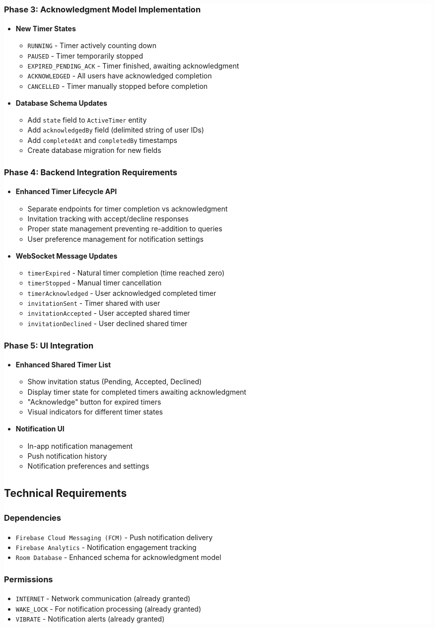 ### Phase 3: Acknowledgment Model Implementation
- **New Timer States**
  - `RUNNING` - Timer actively counting down
  - `PAUSED` - Timer temporarily stopped
  - `EXPIRED_PENDING_ACK` - Timer finished, awaiting acknowledgment
  - `ACKNOWLEDGED` - All users have acknowledged completion
  - `CANCELLED` - Timer manually stopped before completion

- **Database Schema Updates**
  - Add `state` field to `ActiveTimer` entity
  - Add `acknowledgedBy` field (delimited string of user IDs)
  - Add `completedAt` and `completedBy` timestamps
  - Create database migration for new fields

### Phase 4: Backend Integration Requirements
- **Enhanced Timer Lifecycle API**
  - Separate endpoints for timer completion vs acknowledgment
  - Invitation tracking with accept/decline responses
  - Proper state management preventing re-addition to queries
  - User preference management for notification settings

- **WebSocket Message Updates**
  - `timerExpired` - Natural timer completion (time reached zero)
  - `timerStopped` - Manual timer cancellation
  - `timerAcknowledged` - User acknowledged completed timer
  - `invitationSent` - Timer shared with user
  - `invitationAccepted` - User accepted shared timer
  - `invitationDeclined` - User declined shared timer

### Phase 5: UI Integration
- **Enhanced Shared Timer List**
  - Show invitation status (Pending, Accepted, Declined)
  - Display timer state for completed timers awaiting acknowledgment
  - "Acknowledge" button for expired timers
  - Visual indicators for different timer states

- **Notification UI**
  - In-app notification management
  - Push notification history
  - Notification preferences and settings

## Technical Requirements

### Dependencies
- `Firebase Cloud Messaging (FCM)` - Push notification delivery
- `Firebase Analytics` - Notification engagement tracking
- `Room Database` - Enhanced schema for acknowledgment model

### Permissions
- `INTERNET` - Network communication (already granted)
- `WAKE_LOCK` - For notification processing (already granted)
- `VIBRATE` - Notification alerts (already granted)
